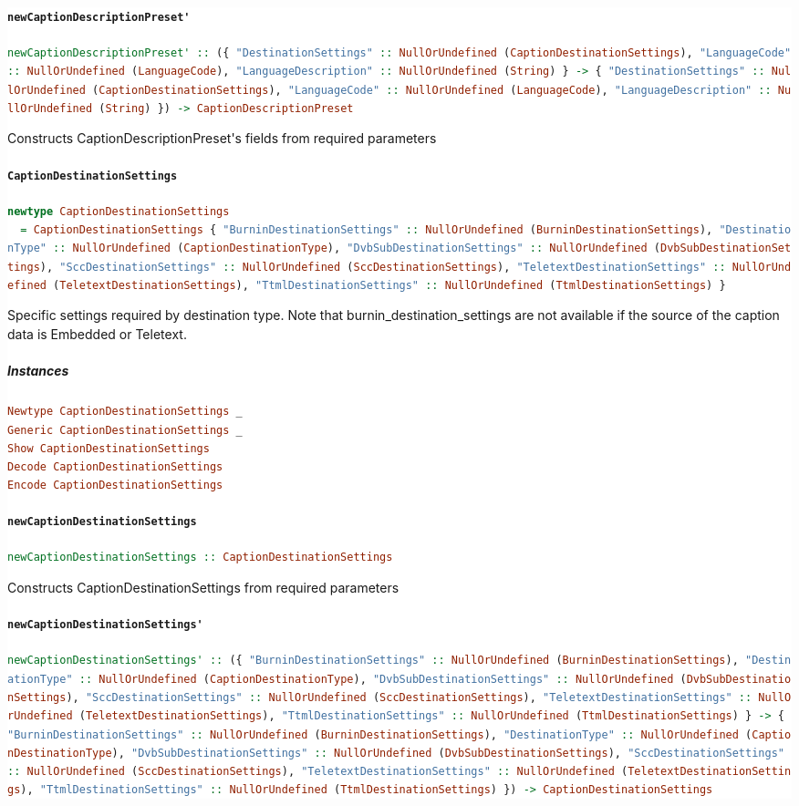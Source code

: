#### `newCaptionDescriptionPreset'`

``` purescript
newCaptionDescriptionPreset' :: ({ "DestinationSettings" :: NullOrUndefined (CaptionDestinationSettings), "LanguageCode" :: NullOrUndefined (LanguageCode), "LanguageDescription" :: NullOrUndefined (String) } -> { "DestinationSettings" :: NullOrUndefined (CaptionDestinationSettings), "LanguageCode" :: NullOrUndefined (LanguageCode), "LanguageDescription" :: NullOrUndefined (String) }) -> CaptionDescriptionPreset
```

Constructs CaptionDescriptionPreset's fields from required parameters

#### `CaptionDestinationSettings`

``` purescript
newtype CaptionDestinationSettings
  = CaptionDestinationSettings { "BurninDestinationSettings" :: NullOrUndefined (BurninDestinationSettings), "DestinationType" :: NullOrUndefined (CaptionDestinationType), "DvbSubDestinationSettings" :: NullOrUndefined (DvbSubDestinationSettings), "SccDestinationSettings" :: NullOrUndefined (SccDestinationSettings), "TeletextDestinationSettings" :: NullOrUndefined (TeletextDestinationSettings), "TtmlDestinationSettings" :: NullOrUndefined (TtmlDestinationSettings) }
```

Specific settings required by destination type. Note that burnin_destination_settings are not available if the source of the caption data is Embedded or Teletext.

##### Instances
``` purescript
Newtype CaptionDestinationSettings _
Generic CaptionDestinationSettings _
Show CaptionDestinationSettings
Decode CaptionDestinationSettings
Encode CaptionDestinationSettings
```

#### `newCaptionDestinationSettings`

``` purescript
newCaptionDestinationSettings :: CaptionDestinationSettings
```

Constructs CaptionDestinationSettings from required parameters

#### `newCaptionDestinationSettings'`

``` purescript
newCaptionDestinationSettings' :: ({ "BurninDestinationSettings" :: NullOrUndefined (BurninDestinationSettings), "DestinationType" :: NullOrUndefined (CaptionDestinationType), "DvbSubDestinationSettings" :: NullOrUndefined (DvbSubDestinationSettings), "SccDestinationSettings" :: NullOrUndefined (SccDestinationSettings), "TeletextDestinationSettings" :: NullOrUndefined (TeletextDestinationSettings), "TtmlDestinationSettings" :: NullOrUndefined (TtmlDestinationSettings) } -> { "BurninDestinationSettings" :: NullOrUndefined (BurninDestinationSettings), "DestinationType" :: NullOrUndefined (CaptionDestinationType), "DvbSubDestinationSettings" :: NullOrUndefined (DvbSubDestinationSettings), "SccDestinationSettings" :: NullOrUndefined (SccDestinationSettings), "TeletextDestinationSettings" :: NullOrUndefined (TeletextDestinationSettings), "TtmlDestinationSettings" :: NullOrUndefined (TtmlDestinationSettings) }) -> CaptionDestinationSettings
```
